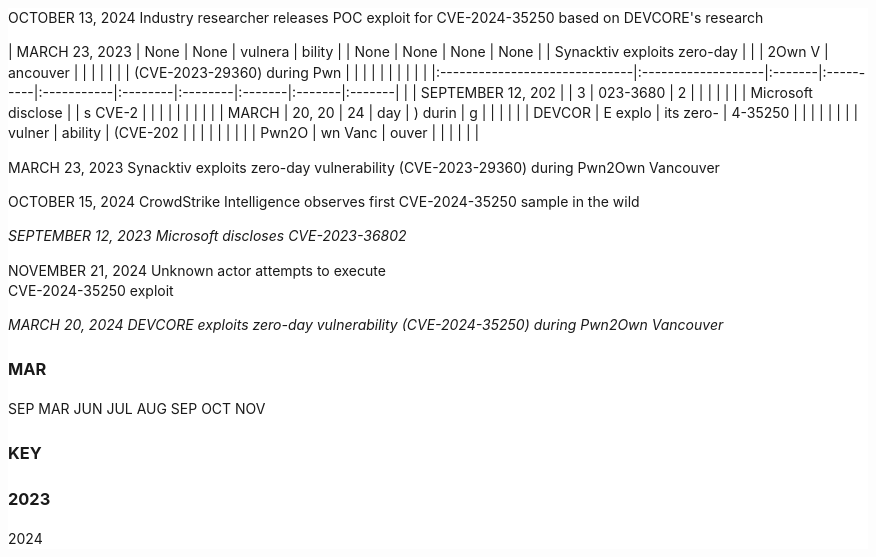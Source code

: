 OCTOBER 13, 2024 
Industry researcher releases POC exploit for 
CVE-2024-35250 based on DEVCORE's research

| MARCH 23, 2023                | None               | None   | vulnera   | bility     |         | None    | None   | None   | None   |
| Synacktiv exploits zero-day   |                    |        | 2Own V    | ancouver   |         |         |        |        |        |
| (CVE-2023-29360) during Pwn   |                    |        |           |            |         |         |        |        |        |
|:------------------------------|:-------------------|:-------|:----------|:-----------|:--------|:--------|:-------|:-------|:-------|
|                               | SEPTEMBER 12, 202  |        | 3         | 023-3680   | 2       |         |        |        |        |
|                               | Microsoft disclose |        | s CVE-2   |            |         |         |        |        |        |
|                               |                    | MARCH  | 20, 20    | 24         | day     | ) durin | g      |        |        |
|                               |                    | DEVCOR | E explo   | its zero-  | 4-35250 |         |        |        |        |
|                               |                    | vulner | ability   | (CVE-202   |         |         |        |        |        |
|                               |                    | Pwn2O  | wn Vanc   | ouver      |         |         |        |        |        |

MARCH 23, 2023 
Synacktiv exploits zero-day vulnerability 
(CVE-2023-29360) during Pwn2Own Vancouver

OCTOBER 15, 2024 
CrowdStrike Intelligence observes 
first CVE-2024-35250 sample in the wild

*SEPTEMBER 12, 2023 
Microsoft discloses CVE-2023-36802*

NOVEMBER 21, 2024 
Unknown actor attempts to execute  
CVE-2024-35250 exploit

*MARCH 20, 2024 
DEVCORE exploits zero-day 
vulnerability (CVE-2024-35250) during 
Pwn2Own Vancouver*

### MAR
SEP
MAR
JUN
JUL
AUG
SEP
OCT
NOV

### KEY

### 2023
2024
